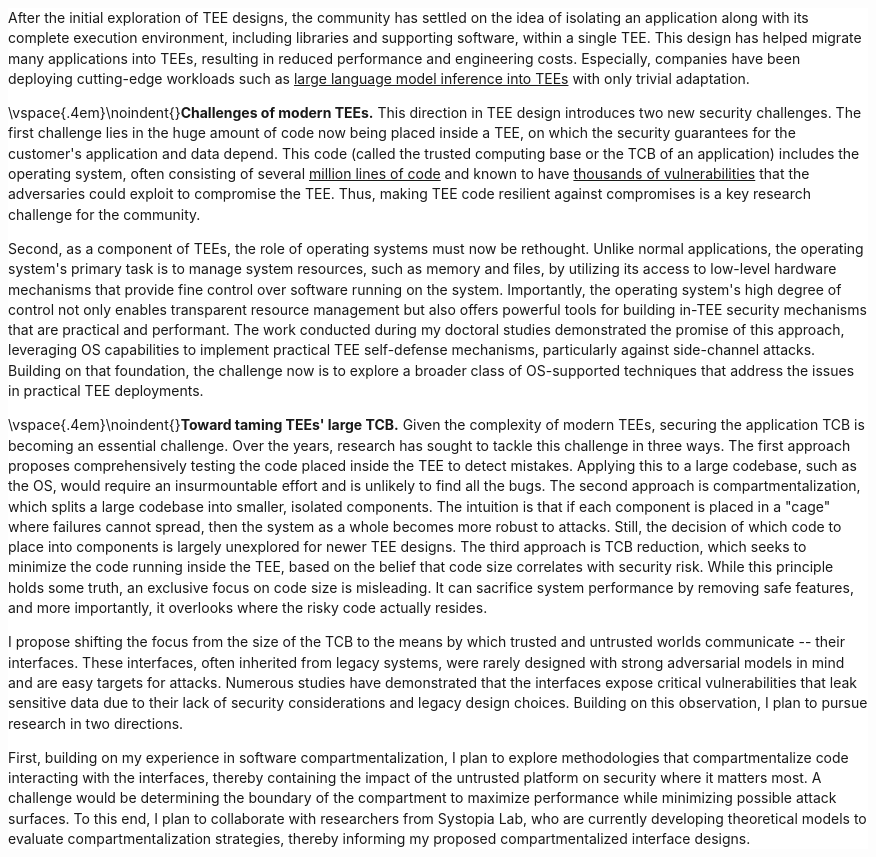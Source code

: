 After the initial exploration of TEE designs, the community has settled on the idea of isolating an application along with its complete execution environment, including libraries and supporting software, within a single TEE. This design has helped migrate many applications into TEEs, resulting in reduced performance and engineering costs. Especially, companies have been deploying cutting-edge workloads such as [large language model inference into TEEs](https://docs.privatemode.ai/security) with only trivial adaptation.

\vspace{.4em}\noindent{}**Challenges of modern TEEs.** This direction in TEE design introduces two new security challenges. The first challenge lies in the huge amount of code now being placed inside a TEE, on which the security guarantees for the customer's application and data depend. This code (called the trusted computing base or the TCB of an application) includes the operating system, often consisting of several [million lines of code](https://www.stackscale.com/blog/linux-kernel-surpasses-40-million-lines-code/) and known to have [thousands of vulnerabilities](https://tuxcare.com/blog/the-linux-kernel-cve-flood-continues-unabated-in-2025/) that the adversaries could exploit to compromise the TEE. Thus, making TEE code resilient against compromises is a key research challenge for the community.

Second, as a component of TEEs, the role of operating systems must now be rethought. Unlike normal applications, the operating system's primary task is to manage system resources, such as memory and files, by utilizing its access to low-level hardware mechanisms that provide fine control over software running on the system. Importantly, the operating system's high degree of control not only enables transparent resource management but also offers powerful tools for building in-TEE security mechanisms that are practical and performant. The work conducted during my doctoral studies demonstrated the promise of this approach, leveraging OS capabilities to implement practical TEE self-defense mechanisms, particularly against side-channel attacks. Building on that foundation, the challenge now is to explore a broader class of OS-supported techniques that address the issues in practical TEE deployments.

\vspace{.4em}\noindent{}**Toward taming TEEs' large TCB.** Given the complexity of modern TEEs, securing the application TCB is becoming an essential challenge. Over the years, research has sought to tackle this challenge in three ways. The first approach proposes comprehensively testing the code placed inside the TEE to detect mistakes. Applying this to a large codebase, such as the OS, would require an insurmountable effort and is unlikely to find all the bugs. The second approach is compartmentalization, which splits a large codebase into smaller, isolated components. The intuition is that if each component is placed in a "cage" where failures cannot spread, then the system as a whole becomes more robust to attacks. Still, the decision of which code to place into components is largely unexplored for newer TEE designs. The third approach is TCB reduction, which seeks to minimize the code running inside the TEE, based on the belief that code size correlates with security risk. While this principle holds some truth, an exclusive focus on code size is misleading. It can sacrifice system performance by removing safe features, and more importantly, it overlooks where the risky code actually resides.

I propose shifting the focus from the size of the TCB to the means by which trusted and untrusted worlds communicate -- their interfaces. These interfaces, often inherited from legacy systems, were rarely designed with strong adversarial models in mind and are easy targets for attacks. Numerous studies have demonstrated that the interfaces expose critical vulnerabilities that leak sensitive data due to their lack of security considerations and legacy design choices. Building on this observation, I plan to pursue research in two directions.

First, building on my experience in software compartmentalization, I plan to explore methodologies that compartmentalize code interacting with the interfaces, thereby containing the impact of the untrusted platform on security where it matters most. A challenge would be determining the boundary of the compartment to maximize performance while minimizing possible attack surfaces. To this end, I plan to collaborate with researchers from Systopia Lab, who are currently developing theoretical models to evaluate compartmentalization strategies, thereby informing my proposed compartmentalized interface designs.
